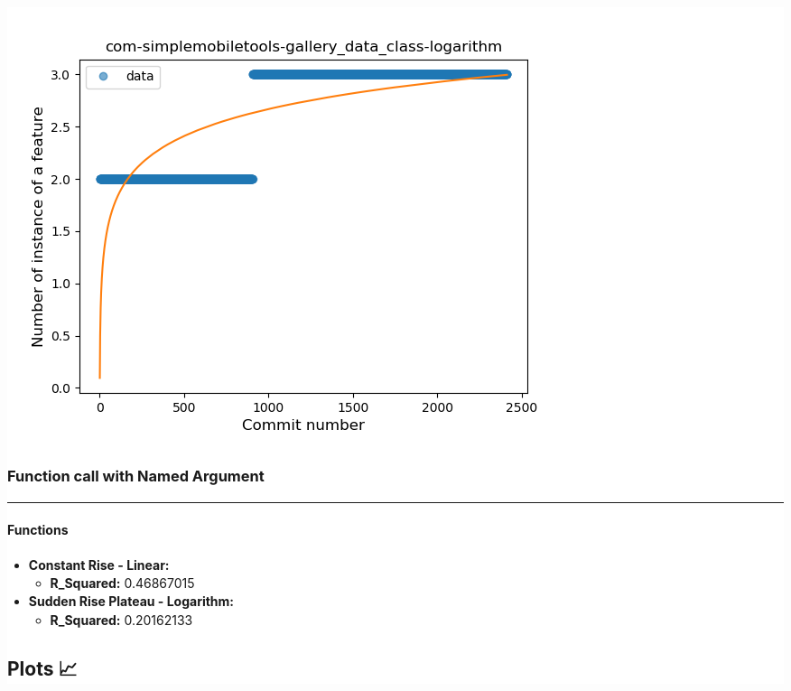 ![com-simplemobiletools-gallery T6](../plots/com-simplemobiletools-gallery_data_class_T6.png)
### <a name="func_call_with_named_arg">Function call with Named Argument</a>
----
#### Functions
* **Constant Rise - Linear:** ![equation](http://latex.codecogs.com/svg.latex?0.000892x%20&plus;%200.573189)
    * **R_Squared:** 0.46867015
* **Sudden Rise Plateau - Logarithm:** ![equation](http://latex.codecogs.com/svg.latex?0.743947%5Clog_%7B17.530116%7D%28x%29%20&plus;%200.0)
    * **R_Squared:** 0.20162133

**Plots** :chart_with_upwards_trend:
-----
